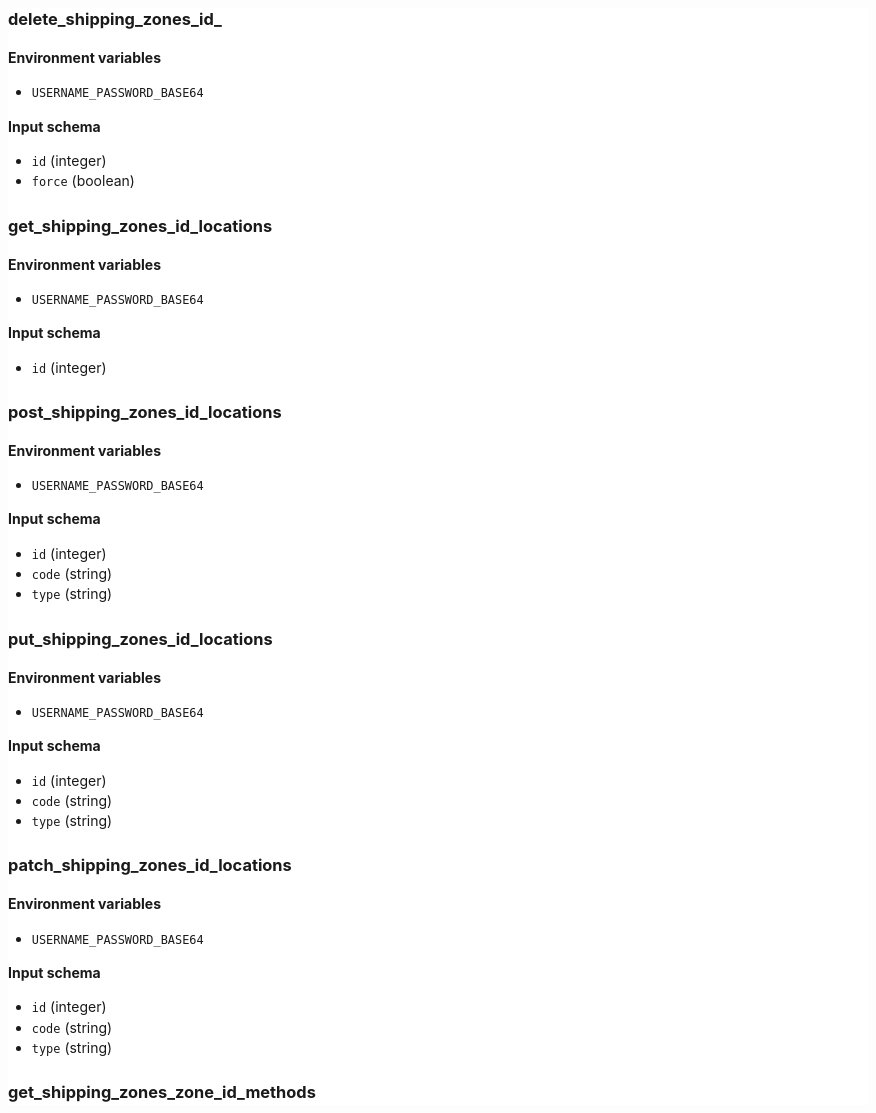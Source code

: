 ### delete_shipping_zones_id_

**Environment variables**

- `USERNAME_PASSWORD_BASE64`

**Input schema**

- `id` (integer)
- `force` (boolean)

### get_shipping_zones_id_locations

**Environment variables**

- `USERNAME_PASSWORD_BASE64`

**Input schema**

- `id` (integer)

### post_shipping_zones_id_locations

**Environment variables**

- `USERNAME_PASSWORD_BASE64`

**Input schema**

- `id` (integer)
- `code` (string)
- `type` (string)

### put_shipping_zones_id_locations

**Environment variables**

- `USERNAME_PASSWORD_BASE64`

**Input schema**

- `id` (integer)
- `code` (string)
- `type` (string)

### patch_shipping_zones_id_locations

**Environment variables**

- `USERNAME_PASSWORD_BASE64`

**Input schema**

- `id` (integer)
- `code` (string)
- `type` (string)

### get_shipping_zones_zone_id_methods
